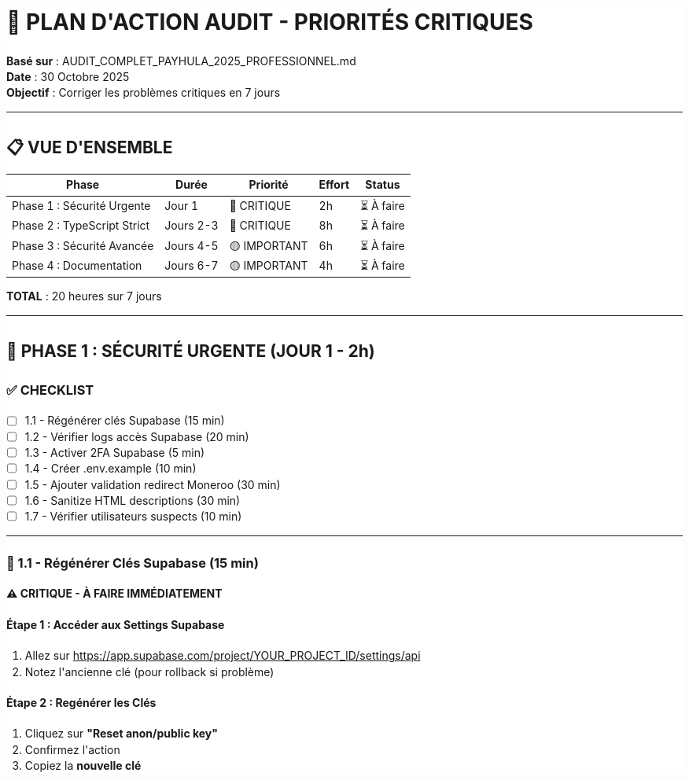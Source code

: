 # 🚨 PLAN D'ACTION AUDIT - PRIORITÉS CRITIQUES

**Basé sur** : AUDIT_COMPLET_PAYHULA_2025_PROFESSIONNEL.md  
**Date** : 30 Octobre 2025  
**Objectif** : Corriger les problèmes critiques en 7 jours

---

## 📋 VUE D'ENSEMBLE

| Phase | Durée | Priorité | Effort | Status |
|-------|-------|----------|--------|--------|
| Phase 1 : Sécurité Urgente | Jour 1 | 🔴 CRITIQUE | 2h | ⏳ À faire |
| Phase 2 : TypeScript Strict | Jours 2-3 | 🔴 CRITIQUE | 8h | ⏳ À faire |
| Phase 3 : Sécurité Avancée | Jours 4-5 | 🟡 IMPORTANT | 6h | ⏳ À faire |
| Phase 4 : Documentation | Jours 6-7 | 🟡 IMPORTANT | 4h | ⏳ À faire |

**TOTAL** : 20 heures sur 7 jours

---

## 🔴 PHASE 1 : SÉCURITÉ URGENTE (JOUR 1 - 2h)

### ✅ CHECKLIST

- [ ] 1.1 - Régénérer clés Supabase (15 min)
- [ ] 1.2 - Vérifier logs accès Supabase (20 min)
- [ ] 1.3 - Activer 2FA Supabase (5 min)
- [ ] 1.4 - Créer .env.example (10 min)
- [ ] 1.5 - Ajouter validation redirect Moneroo (30 min)
- [ ] 1.6 - Sanitize HTML descriptions (30 min)
- [ ] 1.7 - Vérifier utilisateurs suspects (10 min)

---

### 📝 1.1 - Régénérer Clés Supabase (15 min)

**⚠️ CRITIQUE - À FAIRE IMMÉDIATEMENT**

#### Étape 1 : Accéder aux Settings Supabase

1. Allez sur https://app.supabase.com/project/YOUR_PROJECT_ID/settings/api
2. Notez l'ancienne clé (pour rollback si problème)

#### Étape 2 : Regénérer les Clés

1. Cliquez sur **"Reset anon/public key"**
2. Confirmez l'action
3. Copiez la **nouvelle clé**
